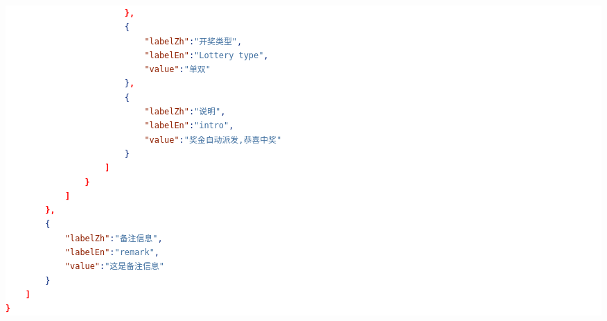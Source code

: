 ```json
                        },
                        {
                            "labelZh":"开奖类型",
                            "labelEn":"Lottery type",
                            "value":"单双"
                        },
                        {
                            "labelZh":"说明",
                            "labelEn":"intro",
                            "value":"奖金自动派发,恭喜中奖"
                        }
                    ]
                }
            ]
        },
        {
            "labelZh":"备注信息",
            "labelEn":"remark",
            "value":"这是备注信息"
        }
    ]
}
```

